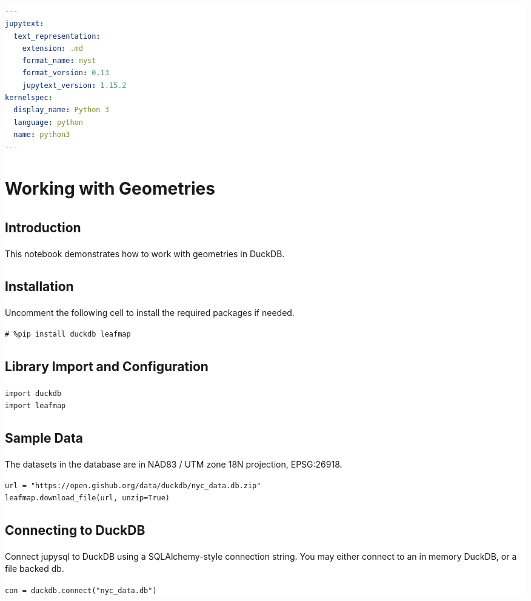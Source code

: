 ```yaml
---
jupytext:
  text_representation:
    extension: .md
    format_name: myst
    format_version: 0.13
    jupytext_version: 1.15.2
kernelspec:
  display_name: Python 3
  language: python
  name: python3
---
```


# Working with Geometries

## Introduction

This notebook demonstrates how to work with geometries in DuckDB.

## Installation

Uncomment the following cell to install the required packages if needed.

```{code-cell} ipython3
# %pip install duckdb leafmap
```

## Library Import and Configuration

```{code-cell} ipython3
import duckdb
import leafmap
```

## Sample Data

The datasets in the database are in NAD83 / UTM zone 18N projection, EPSG:26918.

```{code-cell} ipython3
url = "https://open.gishub.org/data/duckdb/nyc_data.db.zip"
leafmap.download_file(url, unzip=True)
```

## Connecting to DuckDB

Connect jupysql to DuckDB using a SQLAlchemy-style connection string. You may either connect to an in memory DuckDB, or a file backed db.

```{code-cell} ipython3
con = duckdb.connect("nyc_data.db")
```
